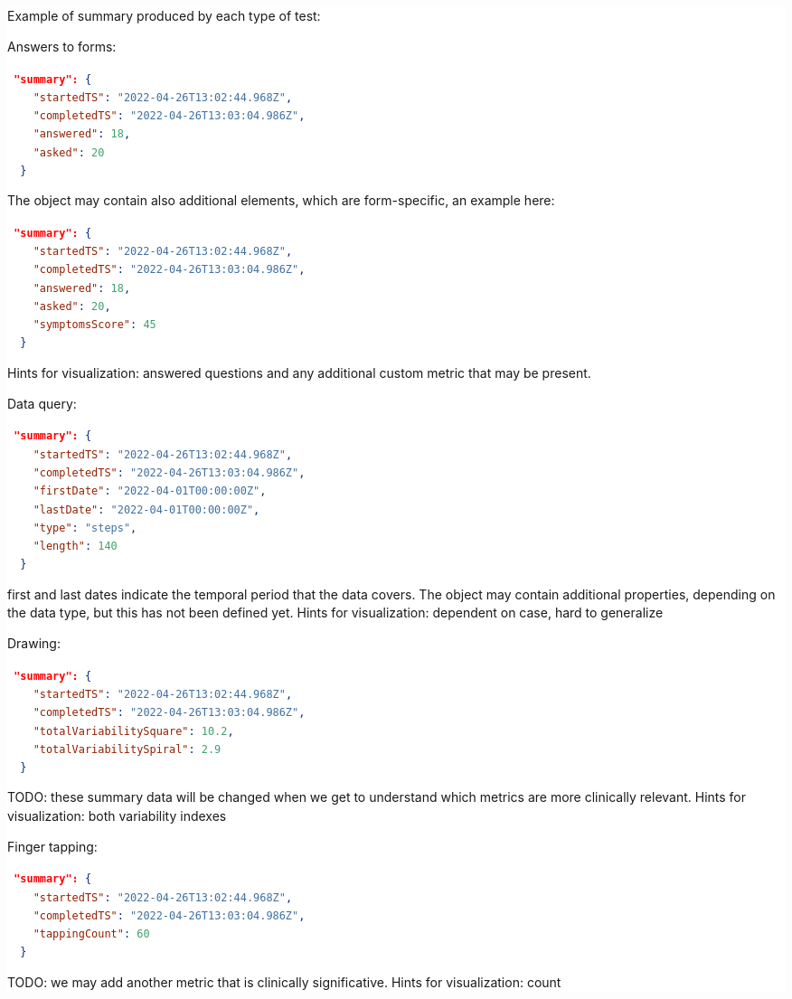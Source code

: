 Example of summary produced by each type of test:


Answers to forms:
```json
 "summary": {
    "startedTS": "2022-04-26T13:02:44.968Z",
    "completedTS": "2022-04-26T13:03:04.986Z",
    "answered": 18,
    "asked": 20
  }
```
The object may contain also additional elements, which are form-specific, an example here:
```json
 "summary": {
    "startedTS": "2022-04-26T13:02:44.968Z",
    "completedTS": "2022-04-26T13:03:04.986Z",
    "answered": 18,
    "asked": 20,
    "symptomsScore": 45
  }
```
Hints for visualization: answered questions and any additional custom metric that may be present.


Data query:
```json
 "summary": {
    "startedTS": "2022-04-26T13:02:44.968Z",
    "completedTS": "2022-04-26T13:03:04.986Z",
    "firstDate": "2022-04-01T00:00:00Z",
    "lastDate": "2022-04-01T00:00:00Z",
    "type": "steps",
    "length": 140
  }
```
first and last dates indicate the temporal period that the data covers.
The object may contain additional properties, depending on the data type, but this has not been defined yet.
Hints for visualization: dependent on case, hard to generalize


Drawing:
```json
 "summary": {
    "startedTS": "2022-04-26T13:02:44.968Z",
    "completedTS": "2022-04-26T13:03:04.986Z",
    "totalVariabilitySquare": 10.2,
    "totalVariabilitySpiral": 2.9
  }
```
TODO: these summary data will be changed when we get to understand which metrics are more clinically relevant.
Hints for visualization: both variability indexes

Finger tapping:
```json
 "summary": {
    "startedTS": "2022-04-26T13:02:44.968Z",
    "completedTS": "2022-04-26T13:03:04.986Z",
    "tappingCount": 60
  }
```
TODO: we may add another metric that is clinically significative.
Hints for visualization: count
